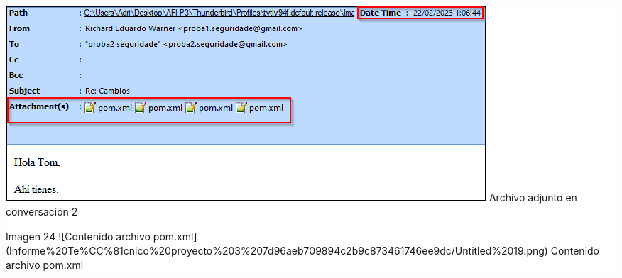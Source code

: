 ![Archivo adjunto en conversación 2](Informe%20Te%CC%81cnico%20proyecto%203%207d96aeb709894c2b9c873461746ee9dc/Untitled%2018.png)
Archivo adjunto en conversación 2

<div id='imagen22' />Imagen 24
![Contenido archivo pom.xml](Informe%20Te%CC%81cnico%20proyecto%203%207d96aeb709894c2b9c873461746ee9dc/Untitled%2019.png)
Contenido archivo pom.xml
